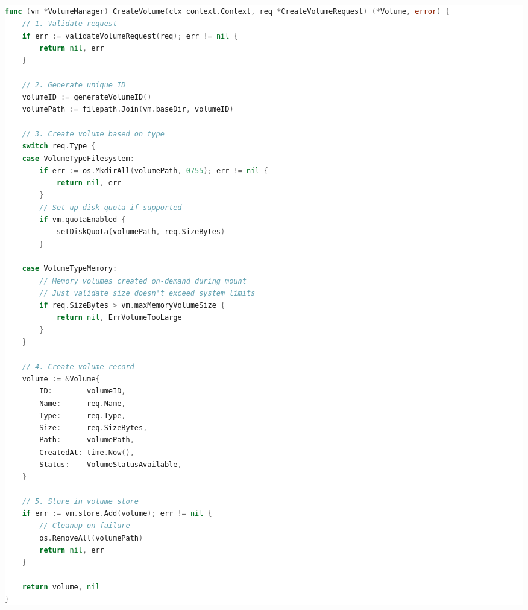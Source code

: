 ```go
func (vm *VolumeManager) CreateVolume(ctx context.Context, req *CreateVolumeRequest) (*Volume, error) {
    // 1. Validate request
    if err := validateVolumeRequest(req); err != nil {
        return nil, err
    }
    
    // 2. Generate unique ID
    volumeID := generateVolumeID()
    volumePath := filepath.Join(vm.baseDir, volumeID)
    
    // 3. Create volume based on type
    switch req.Type {
    case VolumeTypeFilesystem:
        if err := os.MkdirAll(volumePath, 0755); err != nil {
            return nil, err
        }
        // Set up disk quota if supported
        if vm.quotaEnabled {
            setDiskQuota(volumePath, req.SizeBytes)
        }
        
    case VolumeTypeMemory:
        // Memory volumes created on-demand during mount
        // Just validate size doesn't exceed system limits
        if req.SizeBytes > vm.maxMemoryVolumeSize {
            return nil, ErrVolumeTooLarge
        }
    }
    
    // 4. Create volume record
    volume := &Volume{
        ID:        volumeID,
        Name:      req.Name,
        Type:      req.Type,
        Size:      req.SizeBytes,
        Path:      volumePath,
        CreatedAt: time.Now(),
        Status:    VolumeStatusAvailable,
    }
    
    // 5. Store in volume store
    if err := vm.store.Add(volume); err != nil {
        // Cleanup on failure
        os.RemoveAll(volumePath)
        return nil, err
    }
    
    return volume, nil
}
```
